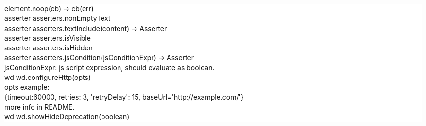 </td>
<td style="border: 1px solid #ccc; padding: 5px;">
element.noop(cb) -&gt; cb(err)<br>
</td>
</tr>
<tr>
<td style="border: 1px solid #ccc; padding: 5px;">
asserter
</td>
<td style="border: 1px solid #ccc; padding: 5px;">
asserters.nonEmptyText<br>
</td>
</tr>
<tr>
<td style="border: 1px solid #ccc; padding: 5px;">
asserter
</td>
<td style="border: 1px solid #ccc; padding: 5px;">
asserters.textInclude(content) -&gt; Asserter<br>
</td>
</tr>
<tr>
<td style="border: 1px solid #ccc; padding: 5px;">
asserter
</td>
<td style="border: 1px solid #ccc; padding: 5px;">
asserters.isVisible<br>
</td>
</tr>
<tr>
<td style="border: 1px solid #ccc; padding: 5px;">
asserter
</td>
<td style="border: 1px solid #ccc; padding: 5px;">
asserters.isHidden<br>
</td>
</tr>
<tr>
<td style="border: 1px solid #ccc; padding: 5px;">
asserter
</td>
<td style="border: 1px solid #ccc; padding: 5px;">
asserters.jsCondition(jsConditionExpr) -&gt; Asserter<br>
jsConditionExpr: js script expression, should evaluate as boolean.<br>
</td>
</tr>
<tr>
<td style="border: 1px solid #ccc; padding: 5px;">
wd
</td>
<td style="border: 1px solid #ccc; padding: 5px;">
wd.configureHttp(opts)<br>
opts example:<br>
{timeout:60000, retries: 3, 'retryDelay': 15, baseUrl='http://example.com/'}<br>
more info in README.<br>
</td>
</tr>
<tr>
<td style="border: 1px solid #ccc; padding: 5px;">
wd
</td>
<td style="border: 1px solid #ccc; padding: 5px;">
wd.showHideDeprecation(boolean)<br>
</td>
